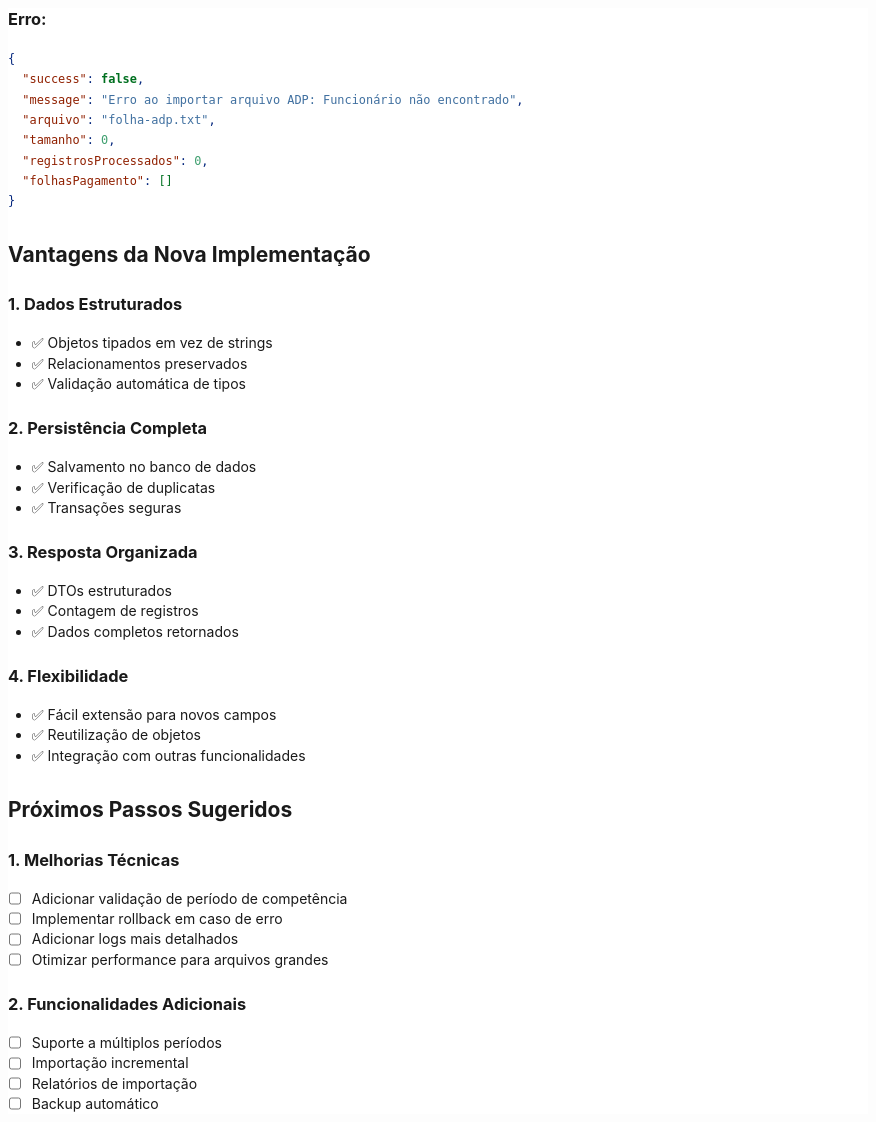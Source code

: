 ### Erro:
```json
{
  "success": false,
  "message": "Erro ao importar arquivo ADP: Funcionário não encontrado",
  "arquivo": "folha-adp.txt",
  "tamanho": 0,
  "registrosProcessados": 0,
  "folhasPagamento": []
}
```

## Vantagens da Nova Implementação

### 1. Dados Estruturados
- ✅ Objetos tipados em vez de strings
- ✅ Relacionamentos preservados
- ✅ Validação automática de tipos

### 2. Persistência Completa
- ✅ Salvamento no banco de dados
- ✅ Verificação de duplicatas
- ✅ Transações seguras

### 3. Resposta Organizada
- ✅ DTOs estruturados
- ✅ Contagem de registros
- ✅ Dados completos retornados

### 4. Flexibilidade
- ✅ Fácil extensão para novos campos
- ✅ Reutilização de objetos
- ✅ Integração com outras funcionalidades

## Próximos Passos Sugeridos

### 1. Melhorias Técnicas
- [ ] Adicionar validação de período de competência
- [ ] Implementar rollback em caso de erro
- [ ] Adicionar logs mais detalhados
- [ ] Otimizar performance para arquivos grandes

### 2. Funcionalidades Adicionais
- [ ] Suporte a múltiplos períodos
- [ ] Importação incremental
- [ ] Relatórios de importação
- [ ] Backup automático
